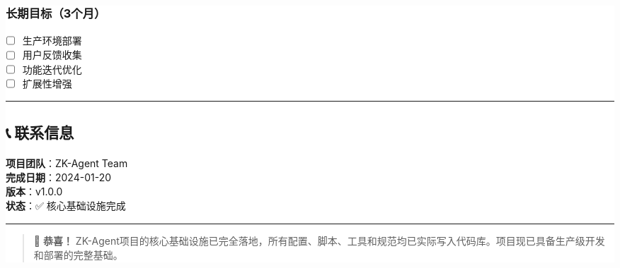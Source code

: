 ### 长期目标（3个月）
- [ ] 生产环境部署
- [ ] 用户反馈收集
- [ ] 功能迭代优化
- [ ] 扩展性增强

---

## 📞 联系信息

**项目团队**：ZK-Agent Team  
**完成日期**：2024-01-20  
**版本**：v1.0.0  
**状态**：✅ 核心基础设施完成

---

> 🎉 **恭喜！** ZK-Agent项目的核心基础设施已完全落地，所有配置、脚本、工具和规范均已实际写入代码库。项目现已具备生产级开发和部署的完整基础。 